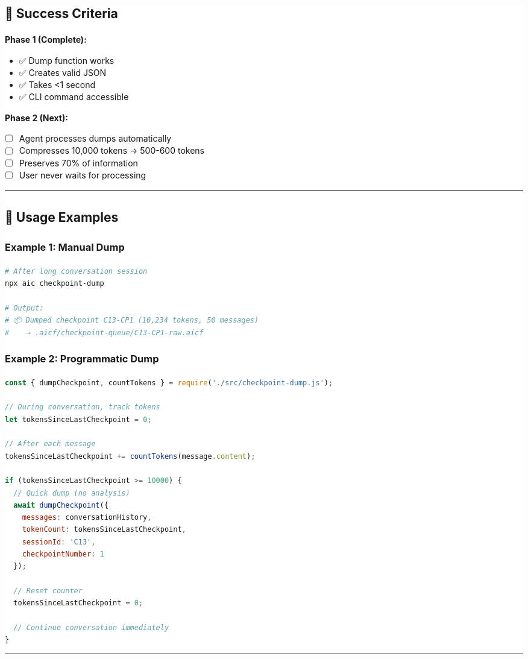 
## 🎯 Success Criteria

**Phase 1 (Complete):**
- ✅ Dump function works
- ✅ Creates valid JSON
- ✅ Takes <1 second
- ✅ CLI command accessible

**Phase 2 (Next):**
- [ ] Agent processes dumps automatically
- [ ] Compresses 10,000 tokens → 500-600 tokens
- [ ] Preserves 70% of information
- [ ] User never waits for processing

---

## 📝 Usage Examples

### **Example 1: Manual Dump**

```bash
# After long conversation session
npx aic checkpoint-dump

# Output:
# 📦 Dumped checkpoint C13-CP1 (10,234 tokens, 50 messages)
#    → .aicf/checkpoint-queue/C13-CP1-raw.aicf
```

### **Example 2: Programmatic Dump**

```javascript
const { dumpCheckpoint, countTokens } = require('./src/checkpoint-dump.js');

// During conversation, track tokens
let tokensSinceLastCheckpoint = 0;

// After each message
tokensSinceLastCheckpoint += countTokens(message.content);

if (tokensSinceLastCheckpoint >= 10000) {
  // Quick dump (no analysis)
  await dumpCheckpoint({
    messages: conversationHistory,
    tokenCount: tokensSinceLastCheckpoint,
    sessionId: 'C13',
    checkpointNumber: 1
  });
  
  // Reset counter
  tokensSinceLastCheckpoint = 0;
  
  // Continue conversation immediately
}
```

---